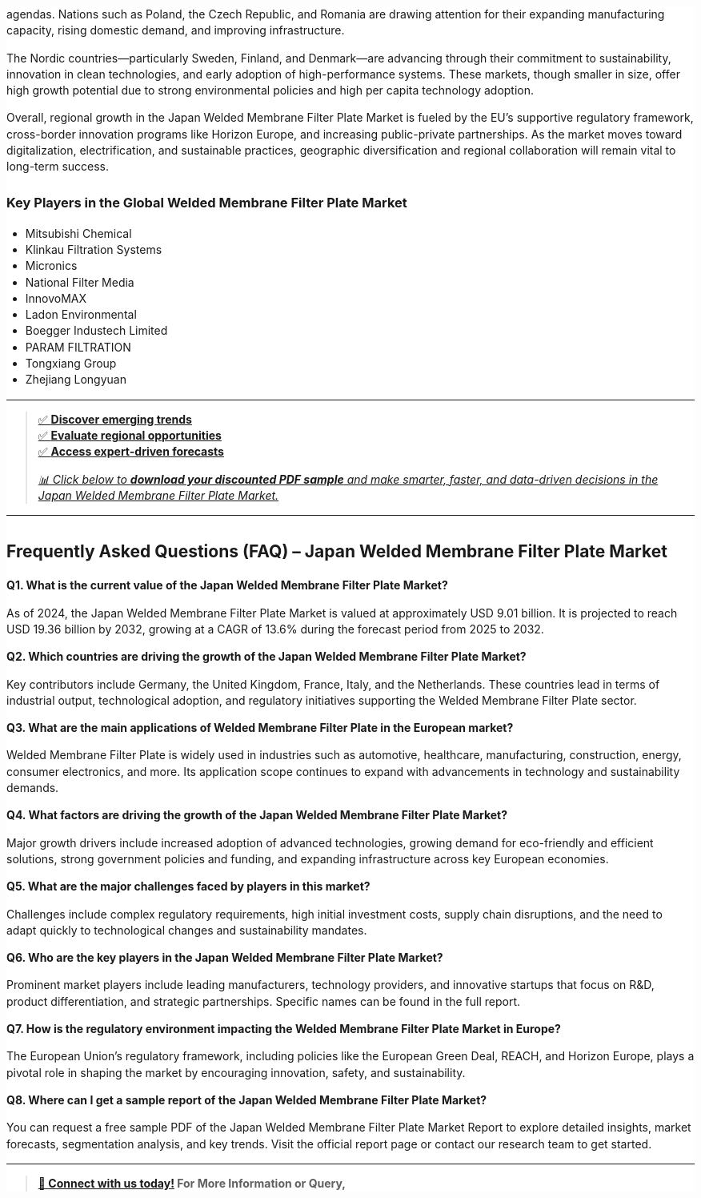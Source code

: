 agendas. Nations such as Poland, the Czech Republic, and Romania are drawing attention for their expanding manufacturing capacity, rising domestic demand, and improving infrastructure.</p><p>The Nordic countries&mdash;particularly Sweden, Finland, and Denmark&mdash;are advancing through their commitment to sustainability, innovation in clean technologies, and early adoption of high-performance systems. These markets, though smaller in size, offer high growth potential due to strong environmental policies and high per capita technology adoption.</p><p>Overall, regional growth in the Japan Welded Membrane Filter Plate Market is fueled by the EU&rsquo;s supportive regulatory framework, cross-border innovation programs like Horizon Europe, and increasing public-private partnerships. As the market moves toward digitalization, electrification, and sustainable practices, geographic diversification and regional collaboration will remain vital to long-term success.</p><p><h3>Key Players in the Global Welded Membrane Filter Plate Market </h3><ul><li>Mitsubishi Chemical</li><li>Klinkau Filtration Systems</li><li>Micronics</li><li>National Filter Media</li><li>InnovoMAX</li><li>Ladon Environmental</li><li>Boegger Industech Limited</li><li>PARAM FILTRATION</li><li>Tongxiang Group</li><li>Zhejiang Longyuan</li></ul></p><hr /><blockquote><p><a href="https://www.marketresearchintellect.com/ask-for-discount/?rid=932419&amp;amp;utm_source=Github-JP&amp;amp;utm_medium=832">✅ <strong data-start="617" data-end="645">Discover emerging trends</strong></a><br data-start="645" data-end="648" /><a href="https://www.marketresearchintellect.com/ask-for-discount/?rid=932419&amp;amp;utm_source=Github-JP&amp;amp;utm_medium=832"> ✅ <strong data-start="650" data-end="685">Evaluate regional opportunities</strong></a><br data-start="685" data-end="688" /><a href="https://www.marketresearchintellect.com/ask-for-discount/?rid=932419&amp;amp;utm_source=Github-JP&amp;amp;utm_medium=832"> ✅ <strong data-start="690" data-end="724">Access expert-driven forecasts</strong></a></p><p class="" data-start="728" data-end="864"><em><a href="https://www.marketresearchintellect.com/ask-for-discount/?rid=932419&amp;amp;utm_source=Github-JP&amp;amp;utm_medium=832">📊 Click below to <strong data-start="746" data-end="785">download your discounted PDF sample</strong> and make smarter, faster, and data-driven decisions in the Japan Welded Membrane Filter Plate Market.</a></em></p></blockquote><hr /><h2>Frequently Asked Questions (FAQ) &ndash; Japan Welded Membrane Filter Plate Market</h2><p><strong>Q1. What is the current value of the Japan Welded Membrane Filter Plate Market?</strong></p><p>As of 2024, the Japan Welded Membrane Filter Plate Market is valued at approximately USD 9.01 billion. It is projected to reach USD 19.36 billion by 2032, growing at a CAGR of 13.6% during the forecast period from 2025 to 2032.</p><p><strong>Q2. Which countries are driving the growth of the Japan Welded Membrane Filter Plate Market?</strong></p><p>Key contributors include Germany, the United Kingdom, France, Italy, and the Netherlands. These countries lead in terms of industrial output, technological adoption, and regulatory initiatives supporting the Welded Membrane Filter Plate sector.</p><p><strong>Q3. What are the main applications of Welded Membrane Filter Plate in the European market?</strong></p><p>Welded Membrane Filter Plate is widely used in industries such as automotive, healthcare, manufacturing, construction, energy, consumer electronics, and more. Its application scope continues to expand with advancements in technology and sustainability demands.</p><p><strong>Q4. What factors are driving the growth of the Japan Welded Membrane Filter Plate Market?</strong></p><p>Major growth drivers include increased adoption of advanced technologies, growing demand for eco-friendly and efficient solutions, strong government policies and funding, and expanding infrastructure across key European economies.</p><p><strong>Q5. What are the major challenges faced by players in this market?</strong></p><p>Challenges include complex regulatory requirements, high initial investment costs, supply chain disruptions, and the need to adapt quickly to technological changes and sustainability mandates.</p><p><strong>Q6. Who are the key players in the Japan Welded Membrane Filter Plate Market?</strong></p><p>Prominent market players include leading manufacturers, technology providers, and innovative startups that focus on R&amp;D, product differentiation, and strategic partnerships. Specific names can be found in the full report.</p><p><strong>Q7. How is the regulatory environment impacting the Welded Membrane Filter Plate Market in Europe?</strong></p><p>The European Union&rsquo;s regulatory framework, including policies like the European Green Deal, REACH, and Horizon Europe, plays a pivotal role in shaping the market by encouraging innovation, safety, and sustainability.</p><p><strong>Q8. Where can I get a sample report of the Japan Welded Membrane Filter Plate Market?</strong></p><p>You can request a free sample PDF of the Japan Welded Membrane Filter Plate Market Report to explore detailed insights, market forecasts, segmentation analysis, and key trends. Visit the official report page or contact our research team to get started.</p><hr /><blockquote><p><span class="font-[700]"><strong><a href="https://www.marketresearchintellect.com/product/global-welded-membrane-filter-plate-market/?utm_source=Linkedin&utm_medium=832">📩 Connect with us today!</a> For More Information or Query,